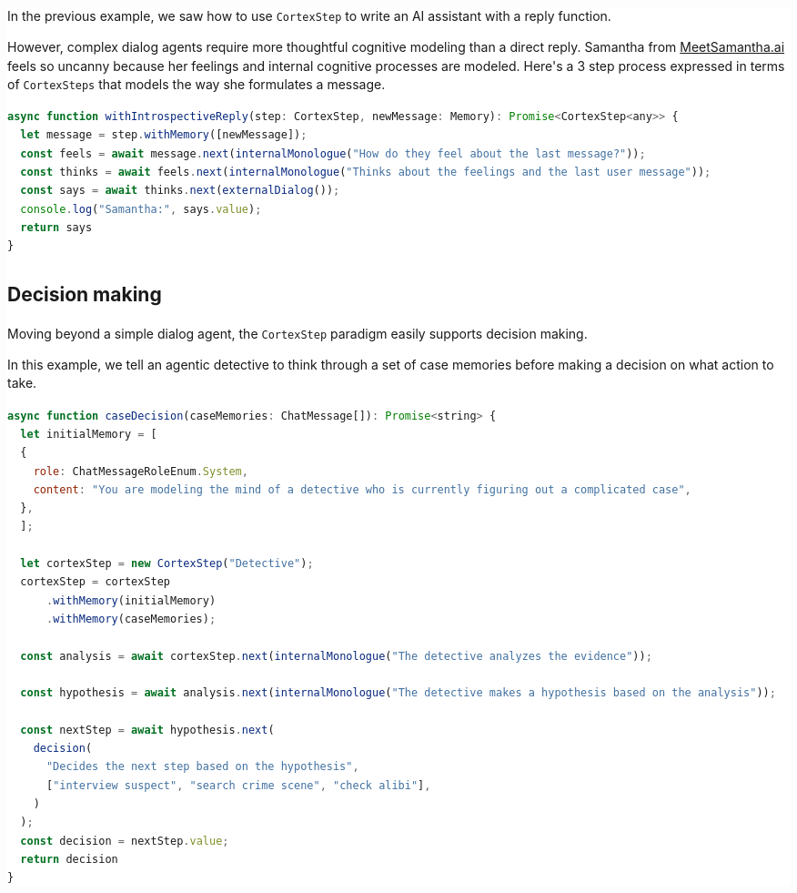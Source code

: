 In the previous example, we saw how to use `CortexStep` to write an AI assistant with a reply function.

However, complex dialog agents require more thoughtful cognitive modeling than a direct reply. Samantha from [MeetSamantha.ai](http://meetsamantha.ai) feels so uncanny because her feelings and internal cognitive processes are modeled. Here's a 3 step process expressed in terms of `CortexSteps` that models the way she formulates a message.

```javascript
async function withIntrospectiveReply(step: CortexStep, newMessage: Memory): Promise<CortexStep<any>> {
  let message = step.withMemory([newMessage]);
  const feels = await message.next(internalMonologue("How do they feel about the last message?"));
  const thinks = await feels.next(internalMonologue("Thinks about the feelings and the last user message"));
  const says = await thinks.next(externalDialog());
  console.log("Samantha:", says.value);
  return says
}
```

## Decision making

Moving beyond a simple dialog agent, the `CortexStep` paradigm easily supports decision making.

In this example, we tell an agentic detective to think through a set of case memories before making a decision on what action to take.

```javascript
async function caseDecision(caseMemories: ChatMessage[]): Promise<string> {
  let initialMemory = [
  {
    role: ChatMessageRoleEnum.System,
    content: "You are modeling the mind of a detective who is currently figuring out a complicated case",
  },
  ];

  let cortexStep = new CortexStep("Detective");
  cortexStep = cortexStep
      .withMemory(initialMemory)
      .withMemory(caseMemories);

  const analysis = await cortexStep.next(internalMonologue("The detective analyzes the evidence"));

  const hypothesis = await analysis.next(internalMonologue("The detective makes a hypothesis based on the analysis"));

  const nextStep = await hypothesis.next(
    decision(
      "Decides the next step based on the hypothesis",
      ["interview suspect", "search crime scene", "check alibi"],
    )
  );
  const decision = nextStep.value;
  return decision
}
```
